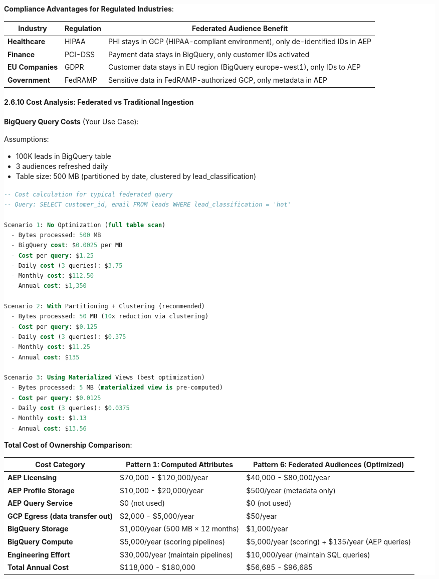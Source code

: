**Compliance Advantages for Regulated Industries**:

| Industry | Regulation | Federated Audience Benefit |
|----------|-----------|---------------------------|
| **Healthcare** | HIPAA | PHI stays in GCP (HIPAA-compliant environment), only de-identified IDs in AEP |
| **Finance** | PCI-DSS | Payment data stays in BigQuery, only customer IDs activated |
| **EU Companies** | GDPR | Customer data stays in EU region (BigQuery europe-west1), only IDs to AEP |
| **Government** | FedRAMP | Sensitive data in FedRAMP-authorized GCP, only metadata in AEP |

#### 2.6.10 Cost Analysis: Federated vs Traditional Ingestion

**BigQuery Query Costs** (Your Use Case):

Assumptions:
- 100K leads in BigQuery table
- 3 audiences refreshed daily
- Table size: 500 MB (partitioned by date, clustered by lead_classification)

```sql
-- Cost calculation for typical federated query
-- Query: SELECT customer_id, email FROM leads WHERE lead_classification = 'hot'

Scenario 1: No Optimization (full table scan)
  - Bytes processed: 500 MB
  - BigQuery cost: $0.0025 per MB
  - Cost per query: $1.25
  - Daily cost (3 queries): $3.75
  - Monthly cost: $112.50
  - Annual cost: $1,350

Scenario 2: With Partitioning + Clustering (recommended)
  - Bytes processed: 50 MB (10x reduction via clustering)
  - Cost per query: $0.125
  - Daily cost (3 queries): $0.375
  - Monthly cost: $11.25
  - Annual cost: $135

Scenario 3: Using Materialized Views (best optimization)
  - Bytes processed: 5 MB (materialized view is pre-computed)
  - Cost per query: $0.0125
  - Daily cost (3 queries): $0.0375
  - Monthly cost: $1.13
  - Annual cost: $13.56
```

**Total Cost of Ownership Comparison**:

| Cost Category | Pattern 1: Computed Attributes | Pattern 6: Federated Audiences (Optimized) |
|---------------|-------------------------------|-------------------------------------------|
| **AEP Licensing** | $70,000 - $120,000/year | $40,000 - $80,000/year |
| **AEP Profile Storage** | $10,000 - $20,000/year | $500/year (metadata only) |
| **AEP Query Service** | $0 (not used) | $0 (not used) |
| **GCP Egress (data transfer out)** | $2,000 - $5,000/year | $50/year |
| **BigQuery Storage** | $1,000/year (500 MB × 12 months) | $1,000/year |
| **BigQuery Compute** | $5,000/year (scoring pipelines) | $5,000/year (scoring) + $135/year (AEP queries) |
| **Engineering Effort** | $30,000/year (maintain pipelines) | $10,000/year (maintain SQL queries) |
| **Total Annual Cost** | $118,000 - $180,000 | $56,685 - $96,685 |